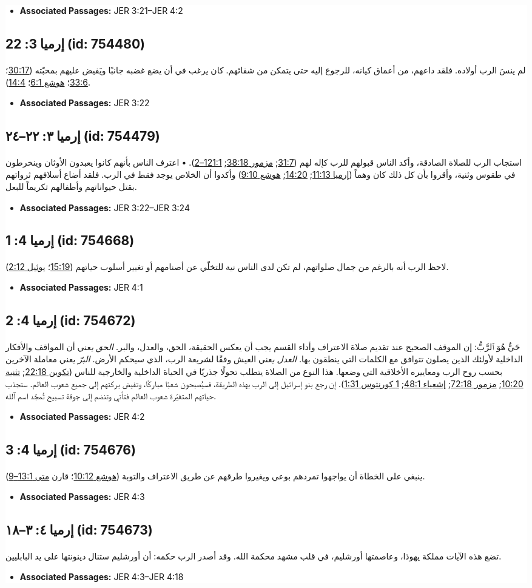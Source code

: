 * **Associated Passages:** JER 3:21–JER 4:2

## إرميا 3: 22 (id: 754480)

لم ينسَ الرب أولاده. فلقد داعهم، من أعماق كيانه، للرجوع إليه حتى يتمكن من شفائهم. كان يرغب في أن يضع غضبه جانبًا ويَفيض عليهم بمحبّته ([30:17](https://ref.ly/Jer30:17)؛ [33:6](https://ref.ly/Jer33:6)؛ [هوشع 6:1](https://ref.ly/Hos6:1)؛ [14:4](https://ref.ly/Hos14:4)).

* **Associated Passages:** JER 3:22

## إرميا ٣: ٢٢–٢٤ (id: 754479)

استجاب الرب للصلاة الصادقة، وأكد الناس قبولهم للرب كإله لهم ([31:7](https://ref.ly/Jer31:7); [مزمور 38:18](https://ref.ly/Ps38:18); [121:1–2](https://ref.ly/Ps121:1-Ps121:2)). • اعترف الناس بأنهم كانوا يعبدون الأوثان وينخرطون في طقوس وثنية، وأقروا بأن كل ذلك كان وهماً ([إرميا 11:13](https://ref.ly/Jer11:13); [14:20](https://ref.ly/Jer14:20); [هوشع 9:10](https://ref.ly/Hos9:10)) وأكدوا أن الخلاص يوجد فقط في الرب. فلقد أضاع أسلافهم ثرواتهم بقتل حيواناتهم وأطفالهم تكريماً للبعل.

* **Associated Passages:** JER 3:22–JER 3:24

## إرميا 4: 1 (id: 754668)

لاحظ الرب أنه بالرغم من جمال صلواتهم، لم تكن لدى الناس نية للتخلّي عن أصنامهم أو تغيير أسلوب حياتهم ([15:19](https://ref.ly/Jer15:19)؛ [يوئيل 2:12](https://ref.ly/Joel2:12)).

* **Associated Passages:** JER 4:1

## إرميا 4: 2 (id: 754672)

حَيٌّ هُوَ ٱلرَّبُّ: إن الموقف الصحيح عند تقديم صلاة الاعتراف وأداء القسم يجب أن يعكس الحقيقة، الحق، والعدل، والبر. *الحق ي*عني أن المواقف والأفكار الداخلية لأولئك الذين يصلون تتوافق مع الكلمات التي ينطقون بها. *العدل ي*عني العيش وفقًا لشريعة الرب، الذي سيحكم الأرض. *البرّ* يعني معاملة الآخرين بحسب روح الرب ومعاييره الأخلاقية التي وضعها. هذا النوع من الصلاة يتطلب تحولًا جذريًا في الحياة الداخلية والخارجية للناس ([تكوين 22:18](https://ref.ly/Gen22:18); [تثنية 10:20](https://ref.ly/Deut10:20); [مزمور 72:18](https://ref.ly/Ps72:18); [إشعياء 48:1](https://ref.ly/Isa48:1); [1 كورنثوس 1:31](https://ref.ly/1Cor1:31)). إن رجع بنو إسرائيل إلى الرب بهذه الطريقة، فسيُصبحون شعبًا مباركًا، وتفيض بركتهم إلى جميع شعوب العالم. ستجذب حياتهم المتغيّرة شعوب العالم فتأتي وتنضم إلى جوقة تسبيح تُمجّد اسم ٱلله.

* **Associated Passages:** JER 4:2

## إرميا 4: 3 (id: 754676)

ينبغي على الخطاة أن يواجهوا تمردهم بوعي ويغيروا طرقهم عن طريق الاعتراف والتوبة ([هوشع 10:12](https://ref.ly/Hos10:12)؛ قارن [متى 13:1–9](https://ref.ly/Matt13:1-Matt13:9)).

* **Associated Passages:** JER 4:3

## إرميا ٤: ٣–١٨ (id: 754673)

تضع هذه الآيات مملكة يهوذا، وعاصمتها أورشليم، في قلب مشهد محكمة الله. وقد أصدر الرب حكمه: أن أورشليم ستنال دينونتها على يد البابليين.

* **Associated Passages:** JER 4:3–JER 4:18
